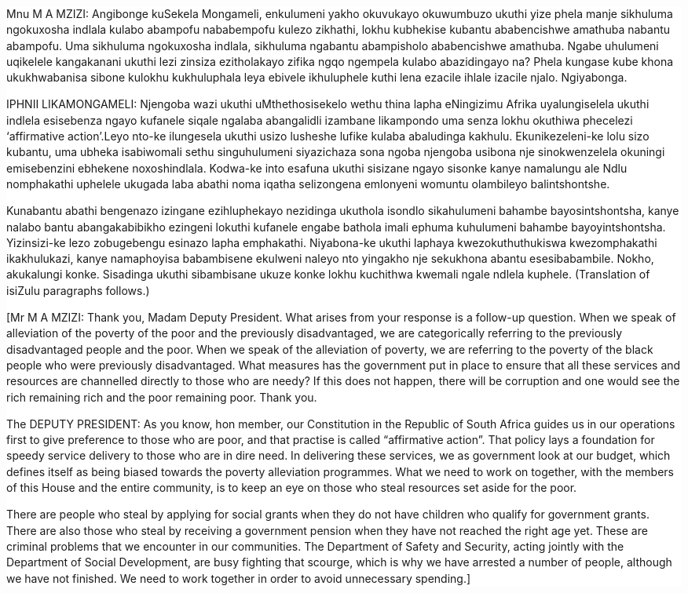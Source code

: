 Mnu M A MZIZI: Angibonge kuSekela Mongameli, enkulumeni yakho okuvukayo
okuwumbuzo ukuthi yize phela manje sikhuluma ngokuxosha indlala kulabo
abampofu nababempofu kulezo zikhathi, lokhu kubhekise kubantu ababencishwe
amathuba nabantu abampofu. Uma sikhuluma ngokuxosha indlala, sikhuluma
ngabantu abampisholo ababencishwe amathuba. Ngabe uhulumeni uqikelele
kangakanani ukuthi lezi zinsiza ezitholakayo zifika ngqo ngempela kulabo
abazidingayo na? Phela kungase kube khona ukukhwabanisa sibone kulokhu
kukhuluphala leya ebivele ikhuluphele kuthi lena ezacile ihlale izacile
njalo. Ngiyabonga.

IPHNII LIKAMONGAMELI: Njengoba wazi ukuthi uMthethosisekelo wethu thina
lapha eNingizimu Afrika uyalungiselela ukuthi indlela esisebenza ngayo
kufanele siqale ngalaba abangalidli izambane likampondo uma senza lokhu
okuthiwa phecelezi ‘affirmative action’.Leyo nto-ke ilungesela ukuthi usizo
lusheshe lufike kulaba abaludinga kakhulu. Ekunikezeleni-ke lolu sizo
kubantu, uma ubheka isabiwomali sethu singuhulumeni siyazichaza sona ngoba
njengoba usibona nje sinokwenzelela okuningi emisebenzini ebhekene
noxoshindlala. Kodwa-ke into esafuna ukuthi sisizane ngayo sisonke kanye
namalungu ale Ndlu nomphakathi uphelele ukugada laba abathi noma iqatha
selizongena emlonyeni womuntu olambileyo balintshontshe.

Kunabantu abathi bengenazo izingane ezihluphekayo nezidinga ukuthola
isondlo sikahulumeni bahambe bayosintshontsha, kanye nalabo bantu
abangakabibikho ezingeni lokuthi kufanele engabe bathola imali ephuma
kuhulumeni bahambe bayoyintshontsha. Yizinsizi-ke lezo zobugebengu esinazo
lapha emphakathi. Niyabona-ke ukuthi laphaya kwezokuthuthukiswa
kwezomphakathi ikakhulukazi, kanye namaphoyisa babambisene ekulweni naleyo
nto yingakho nje sekukhona abantu esesibabambile. Nokho, akukalungi konke.
Sisadinga ukuthi sibambisane ukuze konke lokhu kuchithwa kwemali ngale
ndlela kuphele. (Translation of isiZulu paragraphs follows.)

[Mr M A MZIZI: Thank you, Madam Deputy President. What arises from your
response is a follow-up question.  When we speak of alleviation of the
poverty of the poor and the previously disadvantaged, we are categorically
referring to the previously disadvantaged people and the poor. When we
speak of the alleviation of poverty, we are referring to the poverty of the
black people who were previously disadvantaged. What measures has the
government put in place to ensure that all these services and resources are
channelled directly to those who are needy? If this does not happen, there
will be corruption and one would see the rich remaining rich and the poor
remaining poor. Thank you.

The DEPUTY PRESIDENT: As you know, hon member, our Constitution in the
Republic of South Africa guides us in our operations first to give
preference to those who are poor, and that practise is called “affirmative
action”. That policy lays a foundation for speedy service delivery to those
who are in dire need. In delivering these services, we as government look
at our budget, which defines itself as being biased towards the poverty
alleviation programmes. What we need to work on together, with the members
of this House and the entire community, is to keep an eye on those who
steal resources set aside for the poor.

There are people who steal by applying for social grants when they do not
have children who qualify for government grants. There are also those who
steal by receiving a government pension when they have not reached the
right age yet. These are criminal problems that we encounter in our
communities. The Department of Safety and Security, acting jointly with the
Department of Social Development, are busy fighting that scourge, which is
why we have arrested a number of people, although we have not finished. We
need to work together in order to avoid unnecessary spending.]
